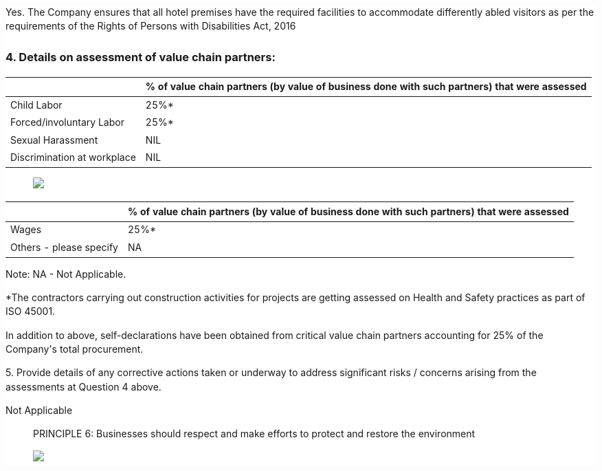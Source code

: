 Yes. The Company ensures that all hotel premises have the required facilities to accommodate differently abled visitors as per the requirements of the Rights of Persons with Disabilities Act, 2016


### 4\. Details on assessment of value chain partners:

| | % of value chain partners (by value of business done with such partners) that were assessed |
| - | - |
| Child Labor | 25%\* |
| Forced/involuntary Labor | 25%\* |
| Sexual Harassment | NIL |
| Discrimination at workplace | NIL |




<figure>

![](figures/23)



</figure>


| | % of value chain partners (by value of business done with such partners) that were assessed |
| - | - |
| Wages | 25%\* |
| Others - please specify | NA |

Note: NA - Not Applicable.

\*The contractors carrying out construction activities for projects are getting assessed on Health and Safety practices as part of ISO 45001.

In addition to above, self-declarations have been obtained from critical value chain partners accounting for 25% of the Company's total procurement.

5\. Provide details of any corrective actions taken or underway to address significant risks / concerns arising from the assessments at Question 4 above.

Not Applicable

<figure>

<figcaption>

PRINCIPLE 6: Businesses should respect and make efforts to protect and restore the environment

</figcaption>

![](figures/24)
